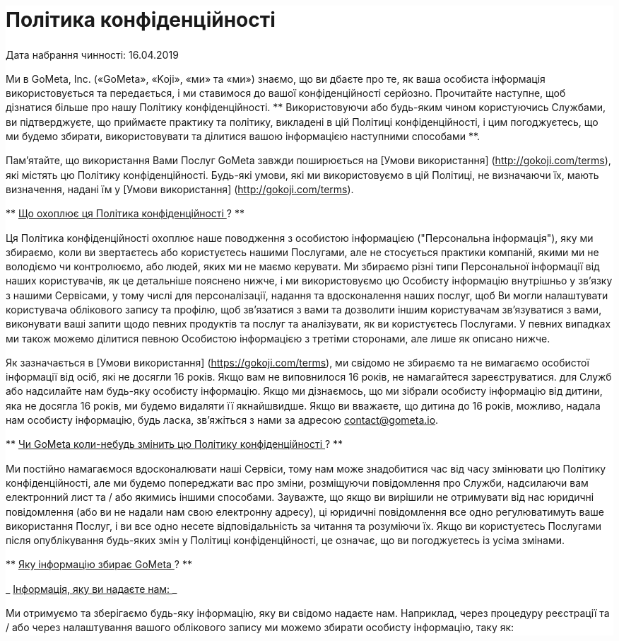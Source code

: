 # Політика конфіденційності

Дата набрання чинності: 16.04.2019

Ми в GoMeta, Inc. («GoMeta», «Koji», «ми» та «ми») знаємо, що ви дбаєте про те, як ваша особиста інформація використовується та передається, і ми ставимося до вашої конфіденційності серйозно. Прочитайте наступне, щоб дізнатися більше про нашу Політику конфіденційності. ** Використовуючи або будь-яким чином користуючись Службами, ви підтверджуєте, що приймаєте практику та політику, викладені в цій Політиці конфіденційності, і цим погоджуєтесь, що ми будемо збирати, використовувати та ділитися вашою інформацією наступними способами **.

Пам’ятайте, що використання Вами Послуг GoMeta завжди поширюється на [Умови використання] (http://gokoji.com/terms), які містять цю Політику конфіденційності. Будь-які умови, які ми використовуємо в цій Політиці, не визначаючи їх, мають визначення, надані їм у [Умови використання] (http://gokoji.com/terms).

** <span style = "text-decoration: underline;"> Що охоплює ця Політика конфіденційності </span>? **

Ця Політика конфіденційності охоплює наше поводження з особистою інформацією ("Персональна інформація"), яку ми збираємо, коли ви звертаєтесь або користуєтесь нашими Послугами, але не стосується практики компаній, якими ми не володіємо чи контролюємо, або людей, яких ми не маємо керувати. Ми збираємо різні типи Персональної інформації від наших користувачів, як це детальніше пояснено нижче, і ми використовуємо цю Особисту інформацію внутрішньо у зв’язку з нашими Сервісами, у тому числі для персоналізації, надання та вдосконалення наших послуг, щоб Ви могли налаштувати користувача облікового запису та профілю, щоб зв’язатися з вами та дозволити іншим користувачам зв’язуватися з вами, виконувати ваші запити щодо певних продуктів та послуг та аналізувати, як ви користуєтесь Послугами. У певних випадках ми також можемо ділитися певною Особистою інформацією з третіми сторонами, але лише як описано нижче.

Як зазначається в [Умови використання] (https://gokoji.com/terms), ми свідомо не збираємо та не вимагаємо особистої інформації від осіб, які не досягли 16 років. Якщо вам не виповнилося 16 років, не намагайтеся зареєструватися. для Служб або надсилайте нам будь-яку особисту інформацію. Якщо ми дізнаємось, що ми зібрали особисту інформацію від дитини, яка не досягла 16 років, ми будемо видаляти її якнайшвидше. Якщо ви вважаєте, що дитина до 16 років, можливо, надала нам особисту інформацію, будь ласка, зв’яжіться з нами за адресою contact@gometa.io.

** <span style = "text-decoration: underline;"> Чи GoMeta коли-небудь змінить цю Політику конфіденційності </span>? **

Ми постійно намагаємося вдосконалювати наші Сервіси, тому нам може знадобитися час від часу змінювати цю Політику конфіденційності, але ми будемо попереджати вас про зміни, розміщуючи повідомлення про Служби, надсилаючи вам електронний лист та / або якимись іншими способами. Зауважте, що якщо ви вирішили не отримувати від нас юридичні повідомлення (або ви не надали нам свою електронну адресу), ці юридичні повідомлення все одно регулюватимуть ваше використання Послуг, і ви все одно несете відповідальність за читання та розуміючи їх. Якщо ви користуєтесь Послугами після опублікування будь-яких змін у Політиці конфіденційності, це означає, що ви погоджуєтесь із усіма змінами.

** <span style = "text-decoration: underline;"> Яку інформацію збирає GoMeta </span>? **

_ <span style = "text-decoration: underline;"> Інформація, яку ви надаєте нам: </span> _

Ми отримуємо та зберігаємо будь-яку інформацію, яку ви свідомо надаєте нам. Наприклад, через процедуру реєстрації та / або через налаштування вашого облікового запису ми можемо збирати особисту інформацію, таку як:
